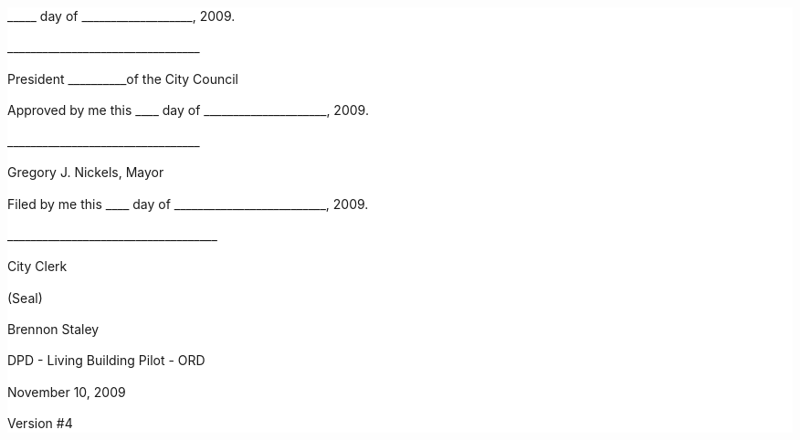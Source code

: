\_\_\_\_\_ day of \_\_\_\_\_\_\_\_\_\_\_\_\_\_\_\_\_\_\_, 2009.  
  
\_\_\_\_\_\_\_\_\_\_\_\_\_\_\_\_\_\_\_\_\_\_\_\_\_\_\_\_\_\_\_\_\_  
  
President \_\_\_\_\_\_\_\_\_\_of the City Council  
  
Approved by me this \_\_\_\_ day of \_\_\_\_\_\_\_\_\_\_\_\_\_\_\_\_\_\_\_\_\_, 2009.  
  
\_\_\_\_\_\_\_\_\_\_\_\_\_\_\_\_\_\_\_\_\_\_\_\_\_\_\_\_\_\_\_\_\_  
  
Gregory J. Nickels, Mayor  
  
Filed by me this \_\_\_\_ day of \_\_\_\_\_\_\_\_\_\_\_\_\_\_\_\_\_\_\_\_\_\_\_\_\_\_, 2009.  
  
\_\_\_\_\_\_\_\_\_\_\_\_\_\_\_\_\_\_\_\_\_\_\_\_\_\_\_\_\_\_\_\_\_\_\_\_  
  
City Clerk  
  
(Seal)  
  
Brennon Staley  
  
DPD - Living Building Pilot - ORD  
  
November 10, 2009  
  
Version \#4  
  
  

